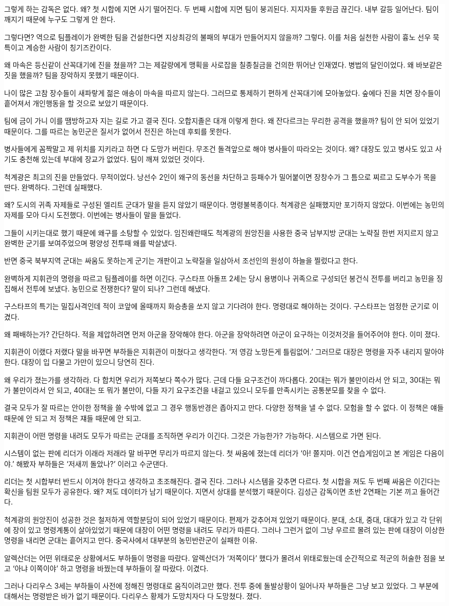 그렇게 하는 감독은 없다. 왜? 첫 시합에 지면 사기 떨어진다. 두 번째 시합에 지면 팀이 붕괴된다. 지지자들 후원금 끊긴다. 내부 갈등 일어난다. 팀이 깨지기 때문에 누구도 그렇게 안 한다. 

그렇다면? 역으로 팀플레이가 완벽한 팀을 건설한다면 지상최강의 불패의 부대가 만들어지지 않을까? 그렇다. 이를 처음 실천한 사람이 흉노 선우 묵특이고 계승한 사람이 칭기즈칸이다. 

왜 마속은 등신같이 산꼭대기에 진을 쳤을까? 그는 제갈량에게 맹획을 사로잡을 칠종칠금을 건의한 뛰어난 인재였다. 병법의 달인이었다. 왜 바보같은 짓을 했을까? 팀을 장악하지 못했기 때문이다. 

나이 많은 고참 장수들이 새파랗게 젊은 애송이 마속을 따르지 않는다. 그러므로 통제하기 편하게 산꼭대기에 모아놓았다. 숲에다 진을 치면 장수들이 흩어져서 개인행동을 할 것으로 보았기 때문이다. 

팀에 금이 가니 이를 땜방하고자 지는 길로 가고 결국 진다. 오합지졸은 대개 이렇게 한다. 왜 잔다르크는 무리한 공격을 했을까? 팀이 안 되어 있었기 때문이다. 그를 따르는 농민군은 질서가 없어서 전진은 하는데 후퇴를 못한다. 

병사들에게 꼼짝말고 제 위치를 지키라고 하면 다 도망가 버린다. 무조건 돌격앞으로 해야 병사들이 따라오는 것이다. 왜? 대장도 있고 병사도 있고 사기도 충천해 있는데 부대에 장교가 없었다. 팀이 깨져 있었던 것이다. 

척계광은 최고의 진을 만들었다. 무적이었다. 낭선수 2인이 왜구의 동선을 차단하고 등패수가 밀어붙이면 장창수가 그 틈으로 찌르고 도부수가 목을 딴다. 완벽하다. 그런데 실패했다. 

왜? 도시의 귀족 자제들로 구성된 엘리트 군대가 말을 듣지 않았기 때문이다. 명령불복종이다. 척계광은 실패했지만 포기하지 않았다. 이번에는 농민의 자제를 모아 다시 도전했다. 이번에는 병사들이 말을 들었다. 

그들이 시키는대로 했기 때문에 왜구를 소탕할 수 있었다. 임진왜란때도 척계광의 원앙진을 사용한 중국 남부지방 군대는 노략질 한번 저지르지 않고 완벽한 군기를 보여주었으며 평양성 전투때 왜를 박살냈다. 

반면 중국 북부지역 군대는 싸움도 못하는게 군기는 개판이고 노략질을 일삼아서 조선인의 원성이 하늘을 찔렀다고 한다. 

완벽하게 지휘관의 명령을 따르고 팀플레이를 하면 이긴다. 구스타프 아돌프 2세는 당시 용병이나 귀족으로 구성되던 봉건식 전투를 버리고 농민을 징집해서 전투에 보냈다. 농민으로 전쟁한다? 말이 되나? 그런데 해냈다. 

구스타프의 특기는 밀집사격인데 적이 코앞에 올때까지 화승총을 쏘지 않고 기다려야 한다. 명령대로 해야하는 것이다. 구스타프는 엄정한 군기로 이겼다. 

왜 패배하는가? 간단하다. 적을 제압하려면 먼저 아군을 장악해야 한다. 아군을 장악하려면 아군이 요구하는 이것저것을 들어주어야 한다. 이미 졌다. 

지휘관이 이랬다 저랬다 말을 바꾸면 부하들은 지휘관이 미쳤다고 생각한다. ‘저 영감 노망든게 틀림없어.’ 그러므로 대장은 명령을 자주 내리지 말아야 한다. 대장이 입 다물고 가만이 있으니 당연히 진다. 

왜 우리가 졌는가를 생각하라. 다 합치면 우리가 저쪽보다 쪽수가 많다. 근데 다들 요구조건이 까다롭다. 20대는 뭐가 불만이라서 안 되고, 30대는 뭐가 불만이라서 안 되고, 40대는 또 뭐가 불만이, 다들 자기 요구조건을 내걸고 있으니 모두를 만족시키는 공통분모를 찾을 수 없다. 

결국 모두가 잘 따르는 안이한 정책을 쓸 수밖에 없고 그 경우 행동반경은 좁아지고 만다. 다양한 정책을 낼 수 없다. 모험을 할 수 없다. 이 정책은 얘들 때문에 안 되고 저 정책은 쟤들 때문에 안 되고. 

지휘관이 어떤 명령을 내려도 모두가 따르는 군대를 조직하면 우리가 이긴다. 그것은 가능한가? 가능하다. 시스템으로 가면 된다. 

시스템이 없는 판에 리더가 이래라 저래라 말 바꾸면 무리가 따르지 않는다. 첫 싸움에 졌는데 리더가 ‘아! 쫄지마. 이건 연습게임이고 본 게임은 다음이야.’ 해봤자 부하들은 ‘저새끼 돌았나?’ 이러고 수군댄다. 

리더는 첫 시합부터 반드시 이겨야 한다고 생각하고 초조해진다. 결국 진다. 그러나 시스템을 갖추면 다르다. 첫 시합을 져도 두 번째 싸움은 이긴다는 확신을 팀원 모두가 공유한다. 왜? 져도 데이터가 남기 때문이다. 지면서 상대를 분석했기 때문이다. 김성근 감독이면 초반 2연패는 기본 끼고 들어간다. 

척계광의 원앙진이 성공한 것은 철저하게 역할분담이 되어 있었기 때문이다. 편제가 갖추어져 있었기 때문이다. 분대, 소대, 중대, 대대가 있고 각 단위에 장이 있고 명령계통이 살아있었기 때문에 대장이 어떤 명령을 내려도 무리가 따른다. 그러나 그런거 없이 그냥 우르르 몰려 있는 판에 대장이 이상한 명령을 내리면 군대는 흩어지고 만다. 중국사에서 대부분의 농민반란군이 실패한 이유. 

알렉산더는 어떤 위태로운 상황에서도 부하들이 명령을 따랐다. 알렉산더가 ‘저쪽이다’ 했다가 몰려서 위태로웠는데 순간적으로 적군의 허술한 점을 보고 ‘아냐 이쪽이야’ 하고 명령을 바꿨는데 부하들이 잘 따랐다. 이겼다. 

그러나 다리우스 3세는 부하들이 사전에 정해진 명령대로 움직이려고만 했다. 전투 중에 돌발상황이 일어나자 부하들은 그냥 보고 있었다. 그 부분에 대해서는 명령받은 바가 없기 때문이다. 다리우스 황제가 도망치자다 다 도망쳤다. 졌다. 
